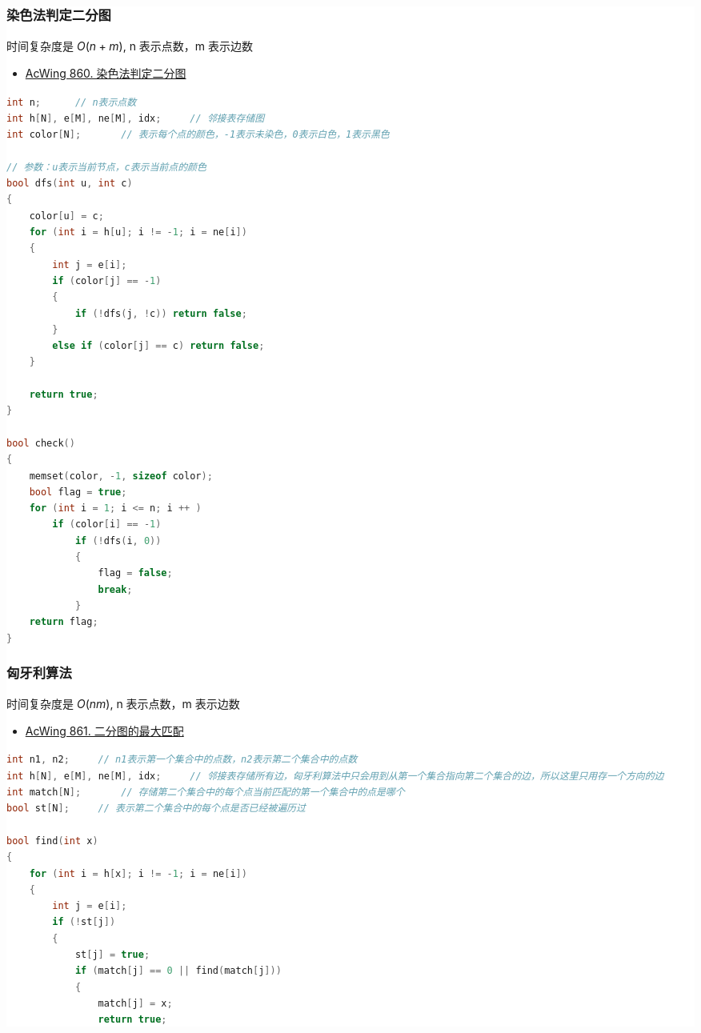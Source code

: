 ### 染色法判定二分图

时间复杂度是 $O(n + m)$, n 表示点数，m 表示边数

- [AcWing 860. 染色法判定二分图](https://www.acwing.com/problem/content/862/)
```c++
int n;      // n表示点数
int h[N], e[M], ne[M], idx;     // 邻接表存储图
int color[N];       // 表示每个点的颜色，-1表示未染色，0表示白色，1表示黑色

// 参数：u表示当前节点，c表示当前点的颜色
bool dfs(int u, int c)
{
    color[u] = c;
    for (int i = h[u]; i != -1; i = ne[i])
    {
        int j = e[i];
        if (color[j] == -1)
        {
            if (!dfs(j, !c)) return false;
        }
        else if (color[j] == c) return false;
    }

    return true;
}

bool check()
{
    memset(color, -1, sizeof color);
    bool flag = true;
    for (int i = 1; i <= n; i ++ )
        if (color[i] == -1)
            if (!dfs(i, 0))
            {
                flag = false;
                break;
            }
    return flag;
}
```

### 匈牙利算法

时间复杂度是 $O(nm)$, n 表示点数，m 表示边数

- [AcWing 861. 二分图的最大匹配](https://www.acwing.com/problem/content/863/)
```c++
int n1, n2;     // n1表示第一个集合中的点数，n2表示第二个集合中的点数
int h[N], e[M], ne[M], idx;     // 邻接表存储所有边，匈牙利算法中只会用到从第一个集合指向第二个集合的边，所以这里只用存一个方向的边
int match[N];       // 存储第二个集合中的每个点当前匹配的第一个集合中的点是哪个
bool st[N];     // 表示第二个集合中的每个点是否已经被遍历过

bool find(int x)
{
    for (int i = h[x]; i != -1; i = ne[i])
    {
        int j = e[i];
        if (!st[j])
        {
            st[j] = true;
            if (match[j] == 0 || find(match[j]))
            {
                match[j] = x;
                return true;
```